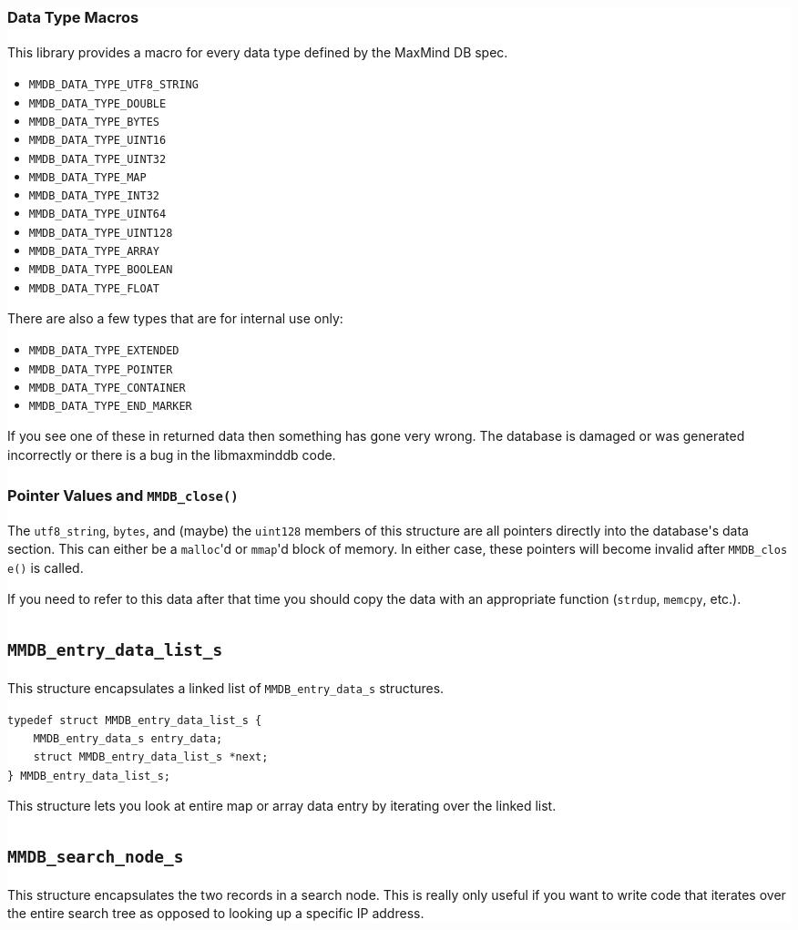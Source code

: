 ### Data Type Macros

This library provides a macro for every data type defined by the MaxMind DB
spec.

* `MMDB_DATA_TYPE_UTF8_STRING`
* `MMDB_DATA_TYPE_DOUBLE`
* `MMDB_DATA_TYPE_BYTES`
* `MMDB_DATA_TYPE_UINT16`
* `MMDB_DATA_TYPE_UINT32`
* `MMDB_DATA_TYPE_MAP`
* `MMDB_DATA_TYPE_INT32`
* `MMDB_DATA_TYPE_UINT64`
* `MMDB_DATA_TYPE_UINT128`
* `MMDB_DATA_TYPE_ARRAY`
* `MMDB_DATA_TYPE_BOOLEAN`
* `MMDB_DATA_TYPE_FLOAT`

There are also a few types that are for internal use only:

* `MMDB_DATA_TYPE_EXTENDED`
* `MMDB_DATA_TYPE_POINTER`
* `MMDB_DATA_TYPE_CONTAINER`
* `MMDB_DATA_TYPE_END_MARKER`

If you see one of these in returned data then something has gone very wrong.
The database is damaged or was generated incorrectly or there is a bug in the
libmaxminddb code.

### Pointer Values and `MMDB_close()`

The `utf8_string`, `bytes`, and (maybe) the `uint128` members of this structure
are all pointers directly into the database's data section. This can either be
a `malloc`'d or `mmap`'d block of memory. In either case, these pointers will
become invalid after `MMDB_close()` is called.

If you need to refer to this data after that time you should copy the data
with an appropriate function (`strdup`, `memcpy`, etc.).

## `MMDB_entry_data_list_s`

This structure encapsulates a linked list of `MMDB_entry_data_s` structures.

    typedef struct MMDB_entry_data_list_s {
        MMDB_entry_data_s entry_data;
        struct MMDB_entry_data_list_s *next;
    } MMDB_entry_data_list_s;

This structure lets you look at entire map or array data entry by iterating
over the linked list.

## `MMDB_search_node_s`

This structure encapsulates the two records in a search node. This is really
only useful if you want to write code that iterates over the entire search
tree as opposed to looking up a specific IP address.
